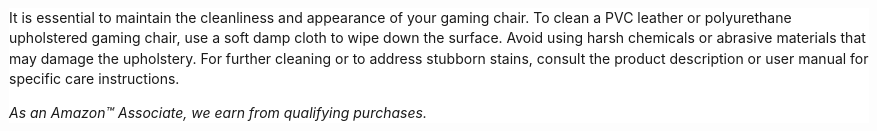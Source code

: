 It is essential to maintain the cleanliness and appearance of your gaming chair. To clean a PVC leather or polyurethane upholstered gaming chair, use a soft damp cloth to wipe down the surface. Avoid using harsh chemicals or abrasive materials that may damage the upholstery. For further cleaning or to address stubborn stains, consult the product description or user manual for specific care instructions. 

*As an Amazon™ Associate, we earn from qualifying purchases.*